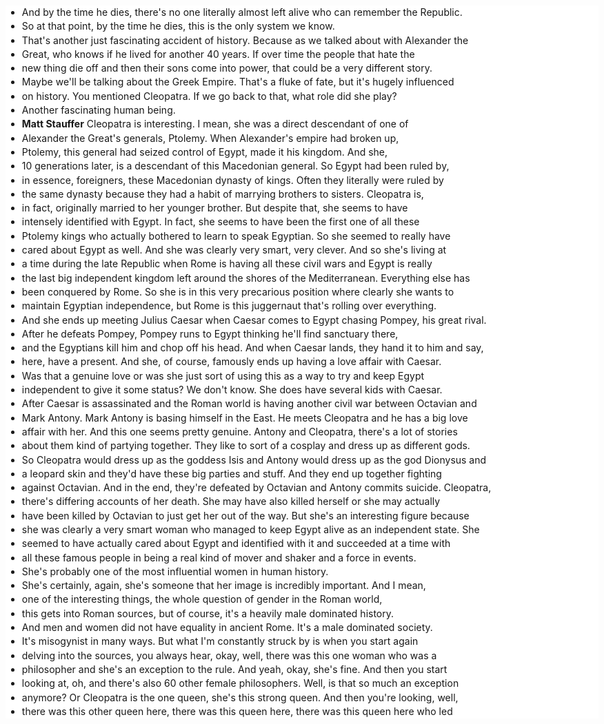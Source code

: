 *  And by the time he dies, there's no one literally almost left alive who can remember the Republic.
*  So at that point, by the time he dies, this is the only system we know.
*  That's another just fascinating accident of history. Because as we talked about with Alexander the
*  Great, who knows if he lived for another 40 years. If over time the people that hate the
*  new thing die off and then their sons come into power, that could be a very different story.
*  Maybe we'll be talking about the Greek Empire. That's a fluke of fate, but it's hugely influenced
*  on history. You mentioned Cleopatra. If we go back to that, what role did she play?
*  Another fascinating human being.
*  **Matt Stauffer** Cleopatra is interesting. I mean, she was a direct descendant of one of
*  Alexander the Great's generals, Ptolemy. When Alexander's empire had broken up,
*  Ptolemy, this general had seized control of Egypt, made it his kingdom. And she,
*  10 generations later, is a descendant of this Macedonian general. So Egypt had been ruled by,
*  in essence, foreigners, these Macedonian dynasty of kings. Often they literally were ruled by
*  the same dynasty because they had a habit of marrying brothers to sisters. Cleopatra is,
*  in fact, originally married to her younger brother. But despite that, she seems to have
*  intensely identified with Egypt. In fact, she seems to have been the first one of all these
*  Ptolemy kings who actually bothered to learn to speak Egyptian. So she seemed to really have
*  cared about Egypt as well. And she was clearly very smart, very clever. And so she's living at
*  a time during the late Republic when Rome is having all these civil wars and Egypt is really
*  the last big independent kingdom left around the shores of the Mediterranean. Everything else has
*  been conquered by Rome. So she is in this very precarious position where clearly she wants to
*  maintain Egyptian independence, but Rome is this juggernaut that's rolling over everything.
*  And she ends up meeting Julius Caesar when Caesar comes to Egypt chasing Pompey, his great rival.
*  After he defeats Pompey, Pompey runs to Egypt thinking he'll find sanctuary there,
*  and the Egyptians kill him and chop off his head. And when Caesar lands, they hand it to him and say,
*  here, have a present. And she, of course, famously ends up having a love affair with Caesar.
*  Was that a genuine love or was she just sort of using this as a way to try and keep Egypt
*  independent to give it some status? We don't know. She does have several kids with Caesar.
*  After Caesar is assassinated and the Roman world is having another civil war between Octavian and
*  Mark Antony. Mark Antony is basing himself in the East. He meets Cleopatra and he has a big love
*  affair with her. And this one seems pretty genuine. Antony and Cleopatra, there's a lot of stories
*  about them kind of partying together. They like to sort of a cosplay and dress up as different gods.
*  So Cleopatra would dress up as the goddess Isis and Antony would dress up as the god Dionysus and
*  a leopard skin and they'd have these big parties and stuff. And they end up together fighting
*  against Octavian. And in the end, they're defeated by Octavian and Antony commits suicide. Cleopatra,
*  there's differing accounts of her death. She may have also killed herself or she may actually
*  have been killed by Octavian to just get her out of the way. But she's an interesting figure because
*  she was clearly a very smart woman who managed to keep Egypt alive as an independent state. She
*  seemed to have actually cared about Egypt and identified with it and succeeded at a time with
*  all these famous people in being a real kind of mover and shaker and a force in events.
*  She's probably one of the most influential women in human history.
*  She's certainly, again, she's someone that her image is incredibly important. And I mean,
*  one of the interesting things, the whole question of gender in the Roman world,
*  this gets into Roman sources, but of course, it's a heavily male dominated history.
*  And men and women did not have equality in ancient Rome. It's a male dominated society.
*  It's misogynist in many ways. But what I'm constantly struck by is when you start again
*  delving into the sources, you always hear, okay, well, there was this one woman who was a
*  philosopher and she's an exception to the rule. And yeah, okay, she's fine. And then you start
*  looking at, oh, and there's also 60 other female philosophers. Well, is that so much an exception
*  anymore? Or Cleopatra is the one queen, she's this strong queen. And then you're looking, well,
*  there was this other queen here, there was this queen here, there was this queen here who led